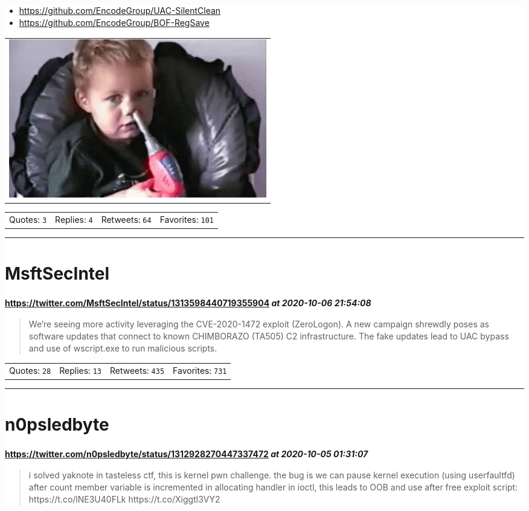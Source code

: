 * https://github.com/EncodeGroup/UAC-SilentClean
* https://github.com/EncodeGroup/BOF-RegSave

<table><tr>
<td><img src="pictures/http+++pbs.twimg.com+tweet_video_thumb+Ej0Pk9yX0AAgC5W.jpg" alt="http://pbs.twimg.com/tweet_video_thumb/Ej0Pk9yX0AAgC5W.jpg"></td>
</table></tr>
<table><tr>
<td>Quotes: <code>3</code></td>
<td>Replies: <code>4</code></td>
<td>Retweets: <code>64</code></td>
<td>Favorites: <code>101</code></td>
</tr></table>

---

# MsftSecIntel
**https://twitter.com/MsftSecIntel/status/1313598440719355904 _at 2020-10-06 21:54:08_**
<blockquote>
We’re seeing more activity leveraging the CVE-2020-1472 exploit (ZeroLogon). A new campaign shrewdly poses as software updates that connect to known CHIMBORAZO (TA505) C2 infrastructure. The fake updates lead to UAC bypass and use of wscript.exe to run malicious scripts.
</blockquote>


<table><tr>
<td>Quotes: <code>28</code></td>
<td>Replies: <code>13</code></td>
<td>Retweets: <code>435</code></td>
<td>Favorites: <code>731</code></td>
</tr></table>

---

# n0psledbyte
**https://twitter.com/n0psledbyte/status/1312928270447337472 _at 2020-10-05 01:31:07_**
<blockquote>
i solved yaknote in tasteless ctf, this is kernel pwn challenge. the bug is we can pause kernel execution (using userfaultfd) after count member variable is incremented in allocating handler in ioctl, this leads to OOB and use after free
exploit script: https://t.co/lNE3U40FLk https://t.co/Xiggtl3VY2
</blockquote>
